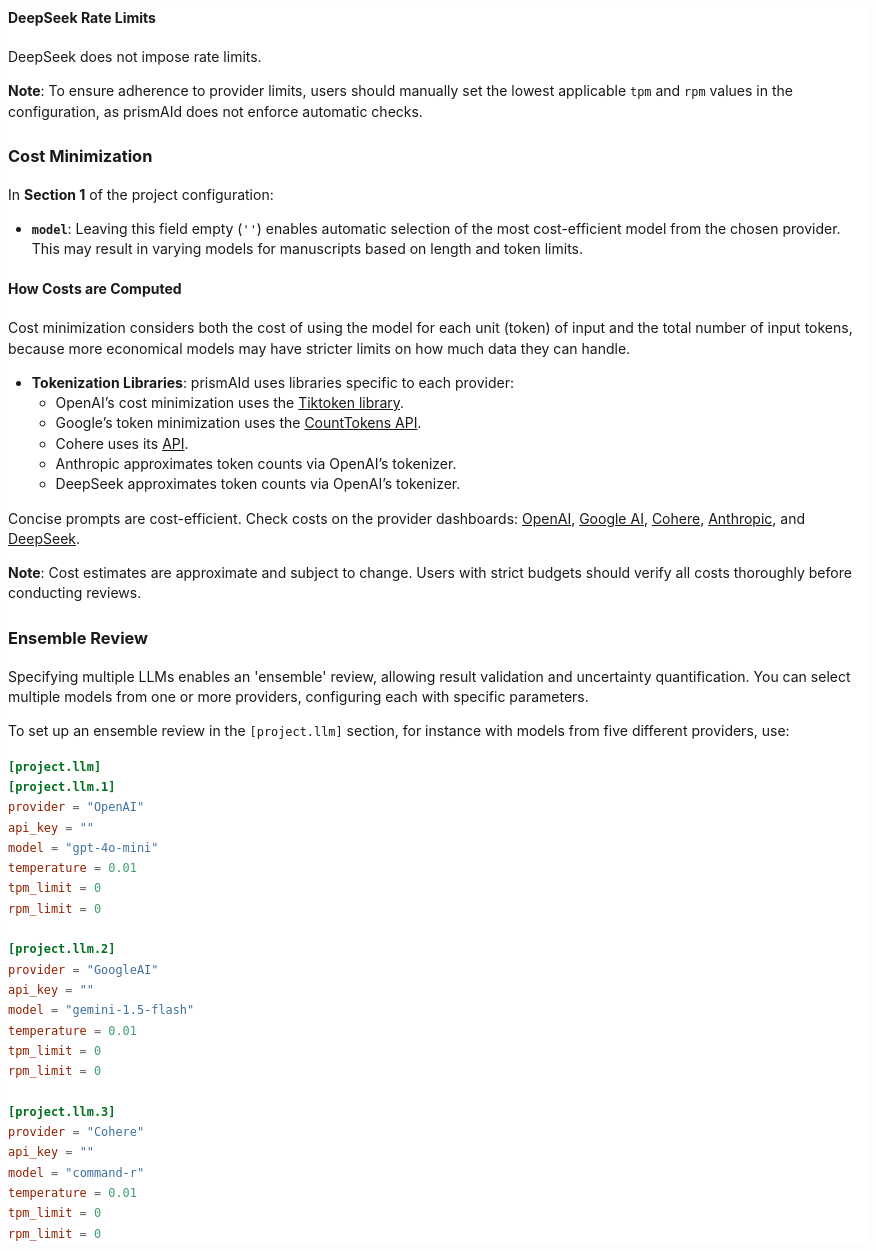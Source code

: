 #### DeepSeek Rate Limits
DeepSeek does not impose rate limits.

**Note**: To ensure adherence to provider limits, users should manually set the lowest applicable `tpm` and `rpm` values in the configuration, as prismAId does not enforce automatic checks.

### Cost Minimization
In **Section 1** of the project configuration:
- **`model`**: Leaving this field empty (`''`) enables automatic selection of the most cost-efficient model from the chosen provider. This may result in varying models for manuscripts based on length and token limits.

#### How Costs are Computed
Cost minimization considers both the cost of using the model for each unit (token) of input and the total number of input tokens, because more economical models may have stricter limits on how much data they can handle.

- **Tokenization Libraries**: prismAId uses libraries specific to each provider:
  - OpenAI’s cost minimization uses the [Tiktoken library](https://github.com/pkoukk/tiktoken-go).
  - Google’s token minimization uses the [CountTokens API](https://cloud.google.com/vertex-ai/generative-ai/docs/model-reference/count-tokens).
  - Cohere uses its [API](https://docs.cohere.com/docs/rate-limits).
  - Anthropic approximates token counts via OpenAI’s tokenizer.
  - DeepSeek approximates token counts via OpenAI’s tokenizer.

Concise prompts are cost-efficient. Check costs on the provider dashboards: [OpenAI](https://platform.openai.com/usage), [Google AI](https://console.cloud.google.com/billing), [Cohere](https://dashboard.cohere.com/billing), [Anthropic](https://console.anthropic.com/dashboard), and [DeepSeek](https://platform.deepseek.com/usage).

**Note**: Cost estimates are approximate and subject to change. Users with strict budgets should verify all costs thoroughly before conducting reviews.

### Ensemble Review
Specifying multiple LLMs enables an 'ensemble' review, allowing result validation and uncertainty quantification. You can select multiple models from one or more providers, configuring each with specific parameters.

To set up an ensemble review in the `[project.llm]` section, for instance with models from five different providers, use:

```toml
[project.llm]
[project.llm.1]
provider = "OpenAI"
api_key = ""
model = "gpt-4o-mini"
temperature = 0.01
tpm_limit = 0
rpm_limit = 0

[project.llm.2]
provider = "GoogleAI"
api_key = ""
model = "gemini-1.5-flash"
temperature = 0.01
tpm_limit = 0
rpm_limit = 0

[project.llm.3]
provider = "Cohere"
api_key = ""
model = "command-r"
temperature = 0.01
tpm_limit = 0
rpm_limit = 0
```
